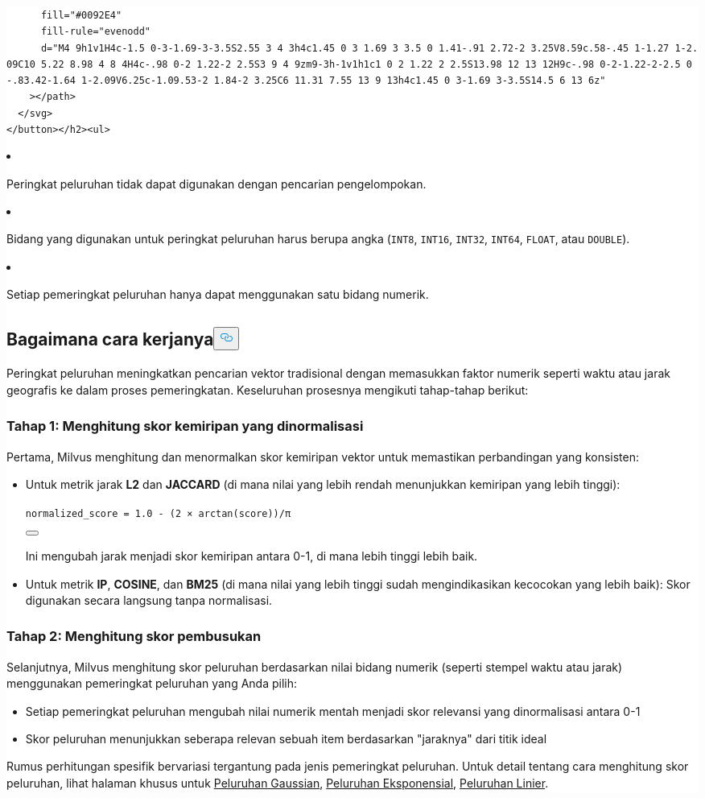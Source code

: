           fill="#0092E4"
          fill-rule="evenodd"
          d="M4 9h1v1H4c-1.5 0-3-1.69-3-3.5S2.55 3 4 3h4c1.45 0 3 1.69 3 3.5 0 1.41-.91 2.72-2 3.25V8.59c.58-.45 1-1.27 1-2.09C10 5.22 8.98 4 8 4H4c-.98 0-2 1.22-2 2.5S3 9 4 9zm9-3h-1v1h1c1 0 2 1.22 2 2.5S13.98 12 13 12H9c-.98 0-2-1.22-2-2.5 0-.83.42-1.64 1-2.09V6.25c-1.09.53-2 1.84-2 3.25C6 11.31 7.55 13 9 13h4c1.45 0 3-1.69 3-3.5S14.5 6 13 6z"
        ></path>
      </svg>
    </button></h2><ul>
<li><p>Peringkat peluruhan tidak dapat digunakan dengan pencarian pengelompokan.</p></li>
<li><p>Bidang yang digunakan untuk peringkat peluruhan harus berupa angka (<code translate="no">INT8</code>, <code translate="no">INT16</code>, <code translate="no">INT32</code>, <code translate="no">INT64</code>, <code translate="no">FLOAT</code>, atau <code translate="no">DOUBLE</code>).</p></li>
<li><p>Setiap pemeringkat peluruhan hanya dapat menggunakan satu bidang numerik.</p></li>
</ul>
<h2 id="How-it-works" class="common-anchor-header">Bagaimana cara kerjanya<button data-href="#How-it-works" class="anchor-icon" translate="no">
      <svg translate="no"
        aria-hidden="true"
        focusable="false"
        height="20"
        version="1.1"
        viewBox="0 0 16 16"
        width="16"
      >
        <path
          fill="#0092E4"
          fill-rule="evenodd"
          d="M4 9h1v1H4c-1.5 0-3-1.69-3-3.5S2.55 3 4 3h4c1.45 0 3 1.69 3 3.5 0 1.41-.91 2.72-2 3.25V8.59c.58-.45 1-1.27 1-2.09C10 5.22 8.98 4 8 4H4c-.98 0-2 1.22-2 2.5S3 9 4 9zm9-3h-1v1h1c1 0 2 1.22 2 2.5S13.98 12 13 12H9c-.98 0-2-1.22-2-2.5 0-.83.42-1.64 1-2.09V6.25c-1.09.53-2 1.84-2 3.25C6 11.31 7.55 13 9 13h4c1.45 0 3-1.69 3-3.5S14.5 6 13 6z"
        ></path>
      </svg>
    </button></h2><p>Peringkat peluruhan meningkatkan pencarian vektor tradisional dengan memasukkan faktor numerik seperti waktu atau jarak geografis ke dalam proses pemeringkatan. Keseluruhan prosesnya mengikuti tahap-tahap berikut:</p>
<h3 id="Stage-1-Calculate-normalized-similarity-scores" class="common-anchor-header">Tahap 1: Menghitung skor kemiripan yang dinormalisasi</h3><p>Pertama, Milvus menghitung dan menormalkan skor kemiripan vektor untuk memastikan perbandingan yang konsisten:</p>
<ul>
<li><p>Untuk metrik jarak <strong>L2</strong> dan <strong>JACCARD</strong> (di mana nilai yang lebih rendah menunjukkan kemiripan yang lebih tinggi):</p>
<pre><code translate="no" class="language-plaintext">normalized_score = 1.0 - (2 × arctan(score))/π
<button class="copy-code-btn"></button></code></pre>
<p>Ini mengubah jarak menjadi skor kemiripan antara 0-1, di mana lebih tinggi lebih baik.</p></li>
<li><p>Untuk metrik <strong>IP</strong>, <strong>COSINE</strong>, dan <strong>BM25</strong> (di mana nilai yang lebih tinggi sudah mengindikasikan kecocokan yang lebih baik): Skor digunakan secara langsung tanpa normalisasi.</p></li>
</ul>
<h3 id="Stage-2-Calculate-decay-scores" class="common-anchor-header">Tahap 2: Menghitung skor pembusukan</h3><p>Selanjutnya, Milvus menghitung skor peluruhan berdasarkan nilai bidang numerik (seperti stempel waktu atau jarak) menggunakan pemeringkat peluruhan yang Anda pilih:</p>
<ul>
<li><p>Setiap pemeringkat peluruhan mengubah nilai numerik mentah menjadi skor relevansi yang dinormalisasi antara 0-1</p></li>
<li><p>Skor peluruhan menunjukkan seberapa relevan sebuah item berdasarkan "jaraknya" dari titik ideal</p></li>
</ul>
<p>Rumus perhitungan spesifik bervariasi tergantung pada jenis pemeringkat peluruhan. Untuk detail tentang cara menghitung skor peluruhan, lihat halaman khusus untuk <a href="/docs/id/gaussian-decay.md#Formula">Peluruhan Gaussian</a>, <a href="/docs/id/exponential-decay.md#Formula">Peluruhan Eksponensial</a>, <a href="/docs/id/linear-decay.md#Formula">Peluruhan Linier</a>.</p>